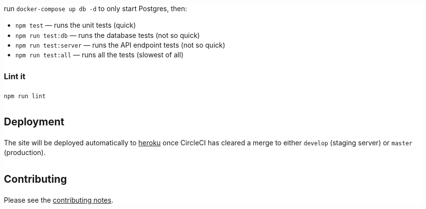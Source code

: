 run `docker-compose up db -d` to only start Postgres, then:

* `npm test` — runs the unit tests (quick)
* `npm run test:db` — runs the database tests (not so quick)
* `npm run test:server` — runs the API endpoint tests (not so quick)
* `npm run test:all` — runs all the tests (slowest of all)

### Lint it

    npm run lint

## Deployment

The site will be deployed automatically to [heroku](https://heroku.com) once CircleCI has cleared a merge to either `develop` (staging server) or `master` (production).

## Contributing

Please see the [contributing notes](CONTRIBUTING.md).
